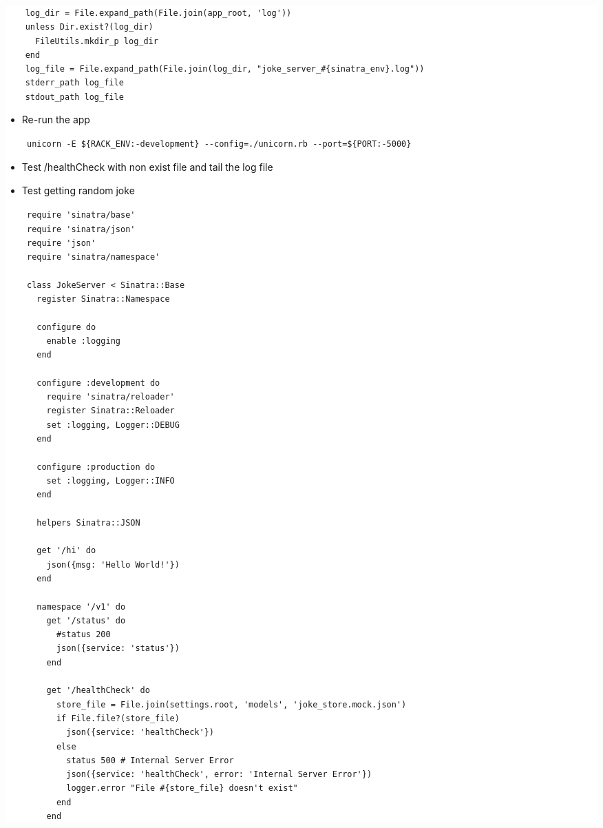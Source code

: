         log_dir = File.expand_path(File.join(app_root, 'log'))
        unless Dir.exist?(log_dir)
          FileUtils.mkdir_p log_dir
        end
        log_file = File.expand_path(File.join(log_dir, "joke_server_#{sinatra_env}.log"))
        stderr_path log_file
        stdout_path log_file

 * Re-run the app

        unicorn -E ${RACK_ENV:-development} --config=./unicorn.rb --port=${PORT:-5000}

 * Test /healthCheck with non exist file and tail the log file
 * Test getting random joke

        require 'sinatra/base'
        require 'sinatra/json'
        require 'json'
        require 'sinatra/namespace'

        class JokeServer < Sinatra::Base
          register Sinatra::Namespace

          configure do
            enable :logging
          end

          configure :development do
            require 'sinatra/reloader'
            register Sinatra::Reloader
            set :logging, Logger::DEBUG
          end

          configure :production do
            set :logging, Logger::INFO
          end

          helpers Sinatra::JSON

          get '/hi' do
            json({msg: 'Hello World!'})
          end

          namespace '/v1' do
            get '/status' do
              #status 200
              json({service: 'status'})
            end

            get '/healthCheck' do
              store_file = File.join(settings.root, 'models', 'joke_store.mock.json')
              if File.file?(store_file)
                json({service: 'healthCheck'})
              else
                status 500 # Internal Server Error
                json({service: 'healthCheck', error: 'Internal Server Error'})
                logger.error "File #{store_file} doesn't exist"
              end
            end
